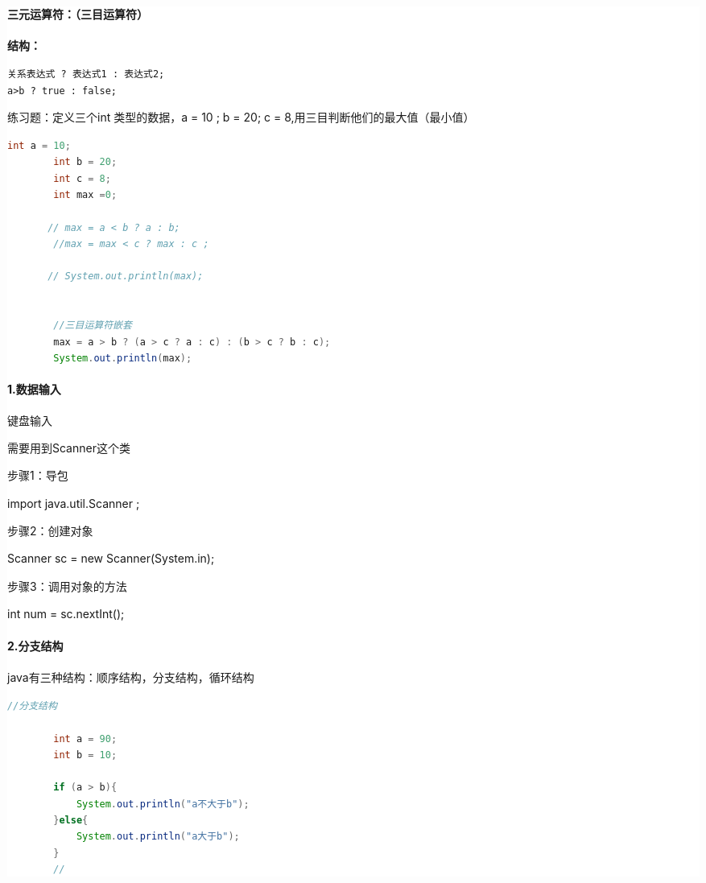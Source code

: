 

#### **三元运算符：**（三目运算符）



**结构：**

```
关系表达式 ? 表达式1 : 表达式2;
a>b ? true : false;
```



练习题：定义三个int 类型的数据，a = 10 ; b = 20; c = 8,用三目判断他们的最大值（最小值）

```java
int a = 10;
        int b = 20;
        int c = 8;
        int max =0;

       // max = a < b ? a : b;
        //max = max < c ? max : c ;

       // System.out.println(max);


        //三目运算符嵌套
        max = a > b ? (a > c ? a : c) : (b > c ? b : c);
        System.out.println(max);
```





#### 1.数据输入

键盘输入

需要用到Scanner这个类

步骤1：导包

 import  java.util.Scanner ;

步骤2：创建对象

Scanner sc = new Scanner(System.in);

步骤3：调用对象的方法

int num = sc.nextInt();



#### 2.分支结构

java有三种结构：顺序结构，分支结构，循环结构

```java
//分支结构

        int a = 90;
        int b = 10;

        if (a > b){
            System.out.println("a不大于b");
        }else{
            System.out.println("a大于b");
        }
        //
```
